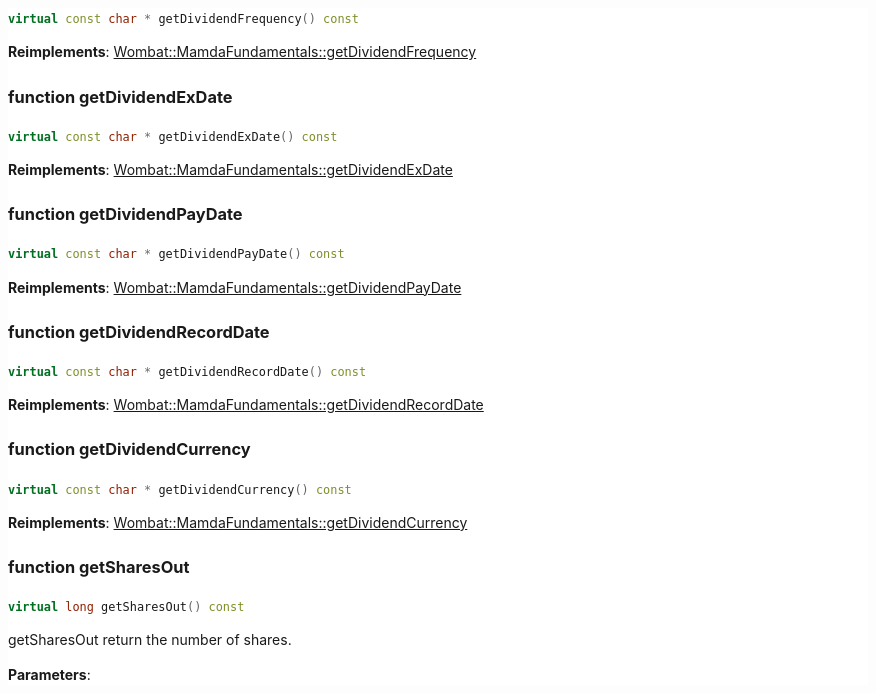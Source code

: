 ```cpp
virtual const char * getDividendFrequency() const
```


**Reimplements**: [Wombat::MamdaFundamentals::getDividendFrequency](classWombat_1_1MamdaFundamentals.html#function-getdividendfrequency)


### function getDividendExDate

```cpp
virtual const char * getDividendExDate() const
```


**Reimplements**: [Wombat::MamdaFundamentals::getDividendExDate](classWombat_1_1MamdaFundamentals.html#function-getdividendexdate)


### function getDividendPayDate

```cpp
virtual const char * getDividendPayDate() const
```


**Reimplements**: [Wombat::MamdaFundamentals::getDividendPayDate](classWombat_1_1MamdaFundamentals.html#function-getdividendpaydate)


### function getDividendRecordDate

```cpp
virtual const char * getDividendRecordDate() const
```


**Reimplements**: [Wombat::MamdaFundamentals::getDividendRecordDate](classWombat_1_1MamdaFundamentals.html#function-getdividendrecorddate)


### function getDividendCurrency

```cpp
virtual const char * getDividendCurrency() const
```


**Reimplements**: [Wombat::MamdaFundamentals::getDividendCurrency](classWombat_1_1MamdaFundamentals.html#function-getdividendcurrency)


### function getSharesOut

```cpp
virtual long getSharesOut() const
```

getSharesOut return the number of shares. 

**Parameters**: 
